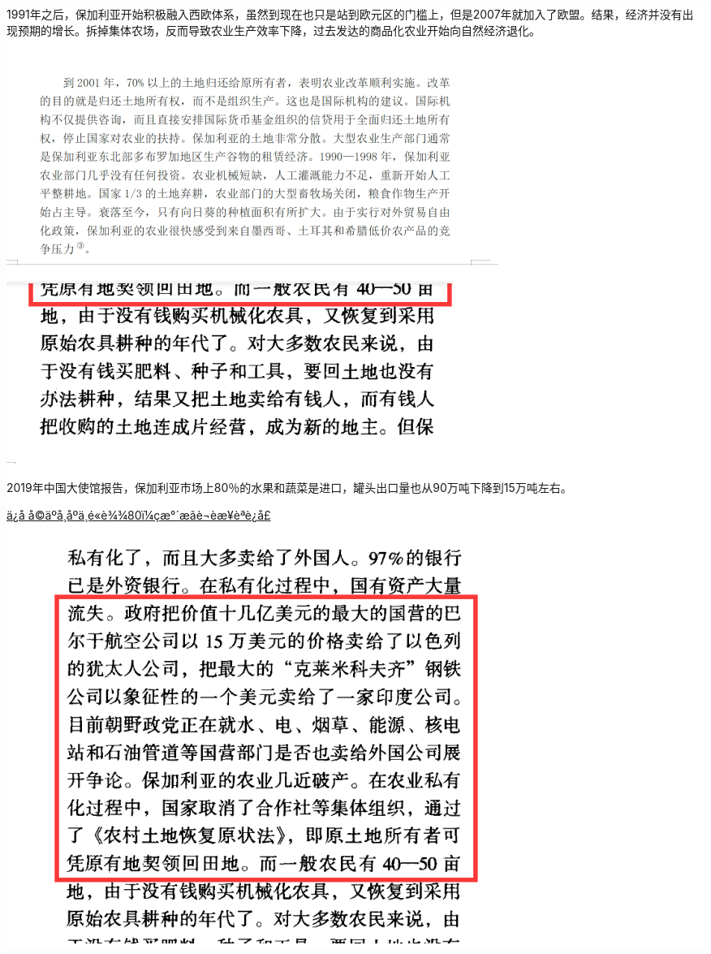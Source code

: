 1991年之后，保加利亚开始积极融入西欧体系，虽然到现在也只是站到欧元区的门槛上，但是2007年就加入了欧盟。结果，经济并没有出现预期的增长。拆掉集体农场，反而导致农业生产效率下降，过去发达的商品化农业开始向自然经济退化。

![](images/btnews/0201_0300/0218/media/image18.png)

![](images/btnews/0201_0300/0218/media/image19.png)

2019年中国大使馆报告，保加利亚市场上80％的水果和蔬菜是进口，罐头出口量也从90万吨下降到15万吨左右。

[ä¿å å©äºå¸åºä¸é«è¾¾80ï¼çæ°´æãè¬èæ¥èªè¿å£](http://www.mofcom.gov.cn/article/i/jyjl/m/201908/20190802894281.shtml)

![](images/btnews/0201_0300/0218/media/image20.png)
